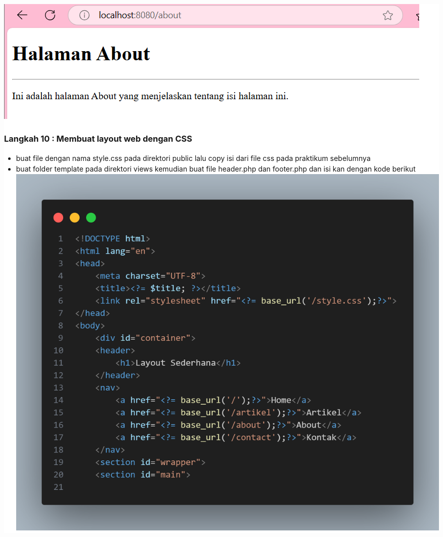 ![Laprak - 15](Screenshots/Praktikum%201/Laprak%20(15).png)

### Langkah 10 : Membuat layout web dengan CSS
- buat file dengan nama style.css pada direktori public lalu copy isi dari file css pada praktikum sebelumnya
- buat folder template pada direktori views kemudian buat file header.php dan footer.php dan isi kan dengan kode berikut
![code](Screenshots/Praktikum%201/code.png)